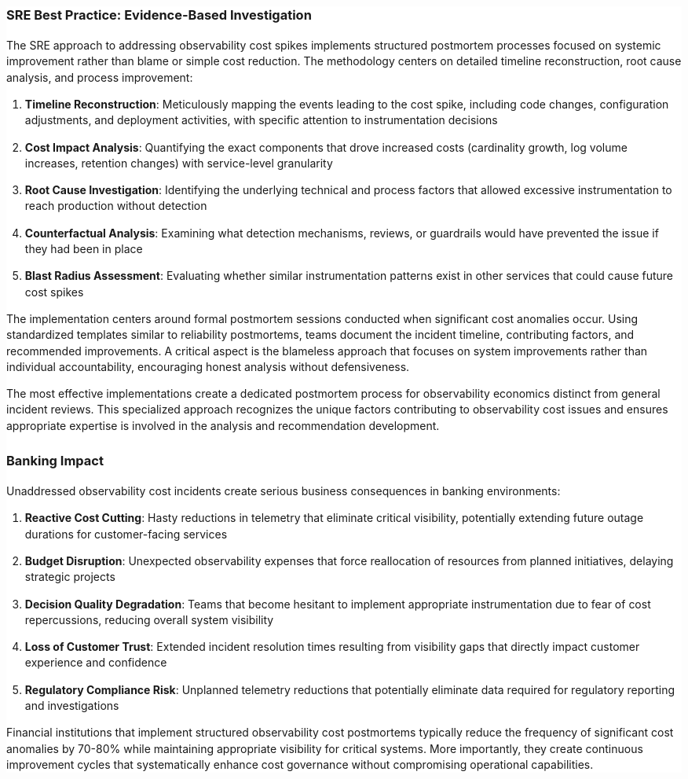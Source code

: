 ### SRE Best Practice: Evidence-Based Investigation
The SRE approach to addressing observability cost spikes implements structured postmortem processes focused on systemic improvement rather than blame or simple cost reduction. The methodology centers on detailed timeline reconstruction, root cause analysis, and process improvement:

1. **Timeline Reconstruction**: Meticulously mapping the events leading to the cost spike, including code changes, configuration adjustments, and deployment activities, with specific attention to instrumentation decisions

2. **Cost Impact Analysis**: Quantifying the exact components that drove increased costs (cardinality growth, log volume increases, retention changes) with service-level granularity

3. **Root Cause Investigation**: Identifying the underlying technical and process factors that allowed excessive instrumentation to reach production without detection

4. **Counterfactual Analysis**: Examining what detection mechanisms, reviews, or guardrails would have prevented the issue if they had been in place

5. **Blast Radius Assessment**: Evaluating whether similar instrumentation patterns exist in other services that could cause future cost spikes

The implementation centers around formal postmortem sessions conducted when significant cost anomalies occur. Using standardized templates similar to reliability postmortems, teams document the incident timeline, contributing factors, and recommended improvements. A critical aspect is the blameless approach that focuses on system improvements rather than individual accountability, encouraging honest analysis without defensiveness.

The most effective implementations create a dedicated postmortem process for observability economics distinct from general incident reviews. This specialized approach recognizes the unique factors contributing to observability cost issues and ensures appropriate expertise is involved in the analysis and recommendation development.

### Banking Impact
Unaddressed observability cost incidents create serious business consequences in banking environments:

1. **Reactive Cost Cutting**: Hasty reductions in telemetry that eliminate critical visibility, potentially extending future outage durations for customer-facing services

2. **Budget Disruption**: Unexpected observability expenses that force reallocation of resources from planned initiatives, delaying strategic projects

3. **Decision Quality Degradation**: Teams that become hesitant to implement appropriate instrumentation due to fear of cost repercussions, reducing overall system visibility

4. **Loss of Customer Trust**: Extended incident resolution times resulting from visibility gaps that directly impact customer experience and confidence

5. **Regulatory Compliance Risk**: Unplanned telemetry reductions that potentially eliminate data required for regulatory reporting and investigations

Financial institutions that implement structured observability cost postmortems typically reduce the frequency of significant cost anomalies by 70-80% while maintaining appropriate visibility for critical systems. More importantly, they create continuous improvement cycles that systematically enhance cost governance without compromising operational capabilities.
